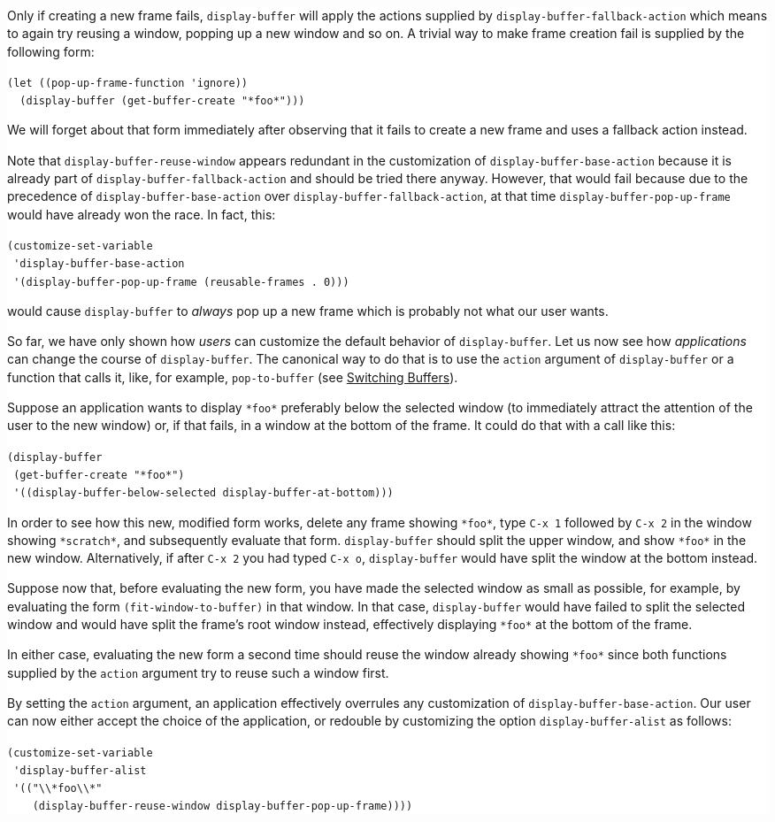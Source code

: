 Only if creating a new frame fails, `display-buffer` will apply the actions supplied by `display-buffer-fallback-action` which means to again try reusing a window, popping up a new window and so on. A trivial way to make frame creation fail is supplied by the following form:

    (let ((pop-up-frame-function 'ignore))
      (display-buffer (get-buffer-create "*foo*")))

We will forget about that form immediately after observing that it fails to create a new frame and uses a fallback action instead.

Note that `display-buffer-reuse-window` appears redundant in the customization of `display-buffer-base-action` because it is already part of `display-buffer-fallback-action` and should be tried there anyway. However, that would fail because due to the precedence of `display-buffer-base-action` over `display-buffer-fallback-action`, at that time `display-buffer-pop-up-frame` would have already won the race. In fact, this:

    (customize-set-variable
     'display-buffer-base-action
     '(display-buffer-pop-up-frame (reusable-frames . 0)))

would cause `display-buffer` to *always* pop up a new frame which is probably not what our user wants.

So far, we have only shown how *users* can customize the default behavior of `display-buffer`. Let us now see how *applications* can change the course of `display-buffer`. The canonical way to do that is to use the `action` argument of `display-buffer` or a function that calls it, like, for example, `pop-to-buffer` (see [Switching Buffers](Switching-Buffers.html)).

Suppose an application wants to display `*foo*` preferably below the selected window (to immediately attract the attention of the user to the new window) or, if that fails, in a window at the bottom of the frame. It could do that with a call like this:

    (display-buffer
     (get-buffer-create "*foo*")
     '((display-buffer-below-selected display-buffer-at-bottom)))

In order to see how this new, modified form works, delete any frame showing `*foo*`, type `C-x 1` followed by `C-x 2` in the window showing `*scratch*`, and subsequently evaluate that form. `display-buffer` should split the upper window, and show `*foo*` in the new window. Alternatively, if after `C-x 2` you had typed `C-x o`, `display-buffer` would have split the window at the bottom instead.

Suppose now that, before evaluating the new form, you have made the selected window as small as possible, for example, by evaluating the form `(fit-window-to-buffer)` in that window. In that case, `display-buffer` would have failed to split the selected window and would have split the frame’s root window instead, effectively displaying `*foo*` at the bottom of the frame.

In either case, evaluating the new form a second time should reuse the window already showing `*foo*` since both functions supplied by the `action` argument try to reuse such a window first.

By setting the `action` argument, an application effectively overrules any customization of `display-buffer-base-action`. Our user can now either accept the choice of the application, or redouble by customizing the option `display-buffer-alist` as follows:

    (customize-set-variable
     'display-buffer-alist
     '(("\\*foo\\*"
        (display-buffer-reuse-window display-buffer-pop-up-frame))))
